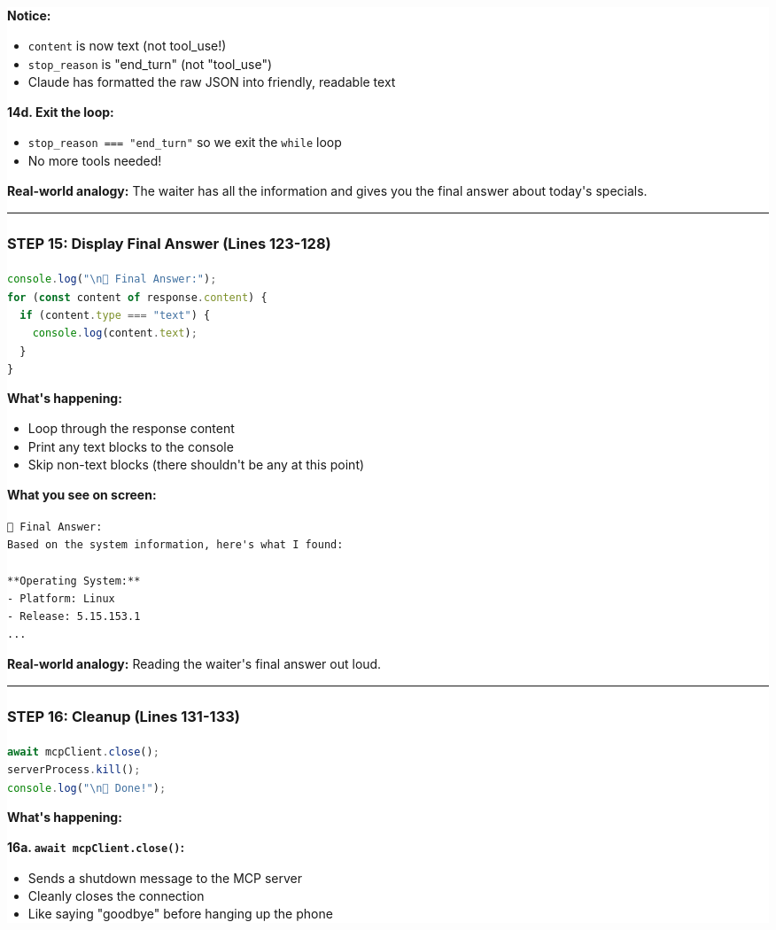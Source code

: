 **Notice:**
- `content` is now text (not tool_use!)
- `stop_reason` is "end_turn" (not "tool_use")
- Claude has formatted the raw JSON into friendly, readable text

**14d. Exit the loop:**
- `stop_reason === "end_turn"` so we exit the `while` loop
- No more tools needed!

**Real-world analogy:** The waiter has all the information and gives you the final answer about today's specials.

---

### **STEP 15: Display Final Answer** (Lines 123-128)

```javascript
console.log("\n📝 Final Answer:");
for (const content of response.content) {
  if (content.type === "text") {
    console.log(content.text);
  }
}
```

**What's happening:**
- Loop through the response content
- Print any text blocks to the console
- Skip non-text blocks (there shouldn't be any at this point)

**What you see on screen:**
```
📝 Final Answer:
Based on the system information, here's what I found:

**Operating System:**
- Platform: Linux
- Release: 5.15.153.1
...
```

**Real-world analogy:** Reading the waiter's final answer out loud.

---

### **STEP 16: Cleanup** (Lines 131-133)

```javascript
await mcpClient.close();
serverProcess.kill();
console.log("\n👋 Done!");
```

**What's happening:**

**16a. `await mcpClient.close()`:**
- Sends a shutdown message to the MCP server
- Cleanly closes the connection
- Like saying "goodbye" before hanging up the phone
